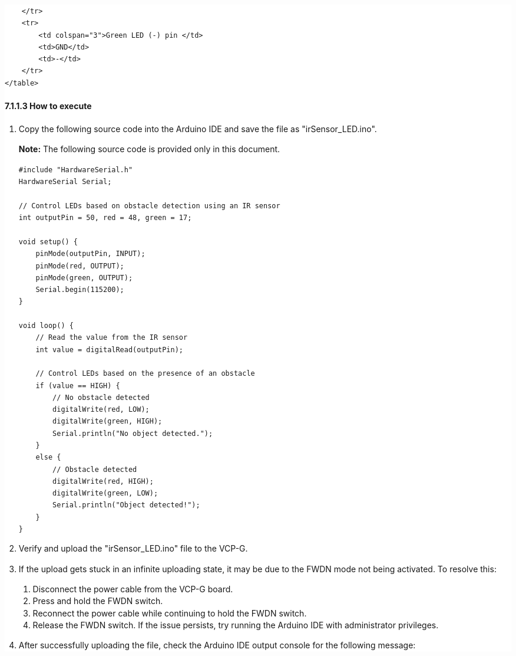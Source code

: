 	    </tr>
	    <tr>
	        <td colspan="3">Green LED (-) pin </td>
	        <td>GND</td>
	        <td>-</td>
	    </tr>
	</table>
</div>

#### 7.1.1.3 How to execute
1. Copy the following source code into the Arduino IDE and save the file as "irSensor_LED.ino".
    
   **Note:** The following source code is provided only in this document. 

    ```
    #include "HardwareSerial.h" 
    HardwareSerial Serial; 
 
    // Control LEDs based on obstacle detection using an IR sensor
    int outputPin = 50, red = 48, green = 17; 
 
    void setup() { 
        pinMode(outputPin, INPUT); 
        pinMode(red, OUTPUT); 
        pinMode(green, OUTPUT); 
        Serial.begin(115200); 
    } 
 
    void loop() { 
        // Read the value from the IR sensor
        int value = digitalRead(outputPin); 
 
        // Control LEDs based on the presence of an obstacle
        if (value == HIGH) { 
            // No obstacle detected
            digitalWrite(red, LOW); 
            digitalWrite(green, HIGH); 
            Serial.println("No object detected.");  
        } 
        else { 
            // Obstacle detected
            digitalWrite(red, HIGH); 
            digitalWrite(green, LOW); 
            Serial.println("Object detected!");  
        } 
    }
    ```
2. Verify and upload the "irSensor_LED.ino" file to the VCP-G.
3. If the upload gets stuck in an infinite uploading state, it may be due to the FWDN mode not being activated. To resolve this:  
    1. Disconnect the power cable from the VCP-G board.
    2. Press and hold the FWDN switch.
    3. Reconnect the power cable while continuing to hold the FWDN switch.
    4. Release the FWDN switch.
        If the issue persists, try running the Arduino IDE with administrator privileges.
4. After successfully uploading the file, check the Arduino IDE output console for the following message:
 